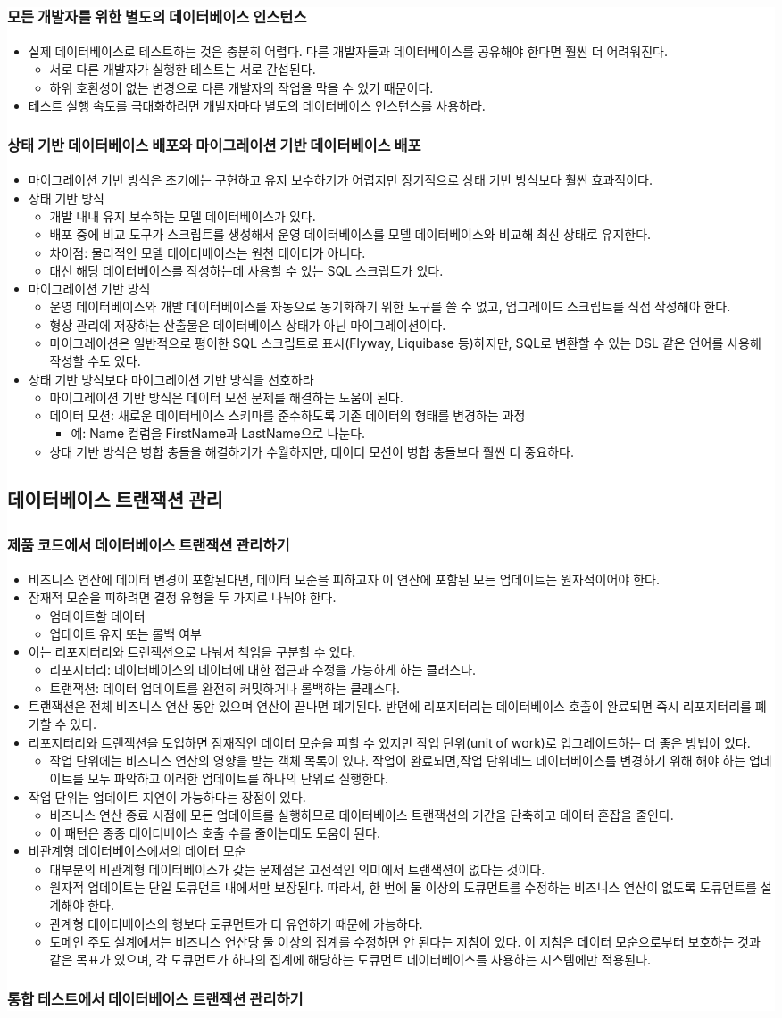 ### 모든 개발자를 위한 별도의 데이터베이스 인스턴스

* 실제 데이터베이스로 테스트하는 것은 충분히 어렵다. 다른 개발자들과 데이터베이스를 공유해야 한다면 훨씬 더 어려워진다.
  * 서로 다른 개발자가 실행한 테스트는 서로 간섭된다.
  * 하위 호환성이 없는 변경으로 다른 개발자의 작업을 막을 수 있기 때문이다.
* 테스트 실행 속도를 극대화하려면 개발자마다 별도의 데이터베이스 인스턴스를 사용하라.

### 상태 기반 데이터베이스 배포와 마이그레이션 기반 데이터베이스 배포

* 마이그레이션 기반 방식은 초기에는 구현하고 유지 보수하기가 어렵지만 장기적으로 상태 기반 방식보다 훨씬 효과적이다.
* 상태 기반 방식
  * 개발 내내 유지 보수하는 모델 데이터베이스가 있다.
  * 배포 중에 비교 도구가 스크립트를 생성해서 운영 데이터베이스를 모델 데이터베이스와 비교해 최신 상태로 유지한다.
  * 차이점: 물리적인 모델 데이터베이스는 원천 데이터가 아니다.
  * 대신 해당 데이터베이스를 작성하는데 사용할 수 있는 SQL 스크립트가 있다.
* 마이그레이션 기반 방식
  * 운영 데이터베이스와 개발 데이터베이스를 자동으로 동기화하기 위한 도구를 쓸 수 없고, 업그레이드 스크립트를 직접 작성해아 한다.
  * 형상 관리에 저장하는 산출물은 데이터베이스 상태가 아닌 마이그레이션이다.
  * 마이그레이션은 일반적으로 평이한 SQL 스크립트로 표시(Flyway, Liquibase 등)하지만, SQL로 변환할 수 있는 DSL 같은 언어를 사용해 작성할 수도 있다.
* 상태 기반 방식보다 마이그레이션 기반 방식을 선호하라
  * 마이그레이션 기반 방식은 데이터 모션 문제를 해결하는 도움이 된다.
  * 데이터 모션: 새로운 데이터베이스 스키마를 준수하도록 기존 데이터의 형태를 변경하는 과정
    * 예: Name 컬럼을 FirstName과 LastName으로 나눈다.
  * 상태 기반 방식은 병합 충돌을 해결하기가 수월하지만, 데이터 모션이 병합 충돌보다 훨씬 더 중요하다.

## 데이터베이스 트랜잭션 관리

### 제품 코드에서 데이터베이스 트랜잭션 관리하기

* 비즈니스 연산에 데이터 변경이 포함된다면, 데이터 모순을 피하고자 이 연산에 포함된 모든 업데이트는 원자적이어야 한다.
* 잠재적 모순을 피하려면 결정 유형을 두 가지로 나눠야 한다.
  * 엄데이트할 데이터
  * 업데이트 유지 또는 롤백 여부
* 이는 리포지터리와 트랜잭션으로 나눠서 책임을 구분할 수 있다.
  * 리포지터리: 데이터베이스의 데이터에 대한 접근과 수정을 가능하게 하는 클래스다.
  * 트랜잭션: 데이터 업데이트를 완전히 커밋하거나 롤백하는 클래스다.
* 트랜잭션은 전체 비즈니스 연산 동안 있으며 연산이 끝나면 폐기된다. 반면에 리포지터리는 데이터베이스 호출이 완료되면 즉시 리포지터리를 폐기할 수 있다.
* 리포지터리와 트랜잭션을 도입하면 잠재적인 데이터 모순을 피할 수 있지만 작업 단위(unit of work)로 업그레이드하는 더 좋은 방법이 있다.
  * 작업 단위에는 비즈니스 연산의 영향을 받는 객체 목록이 있다. 작업이 완료되면,작업 단위네느 데이터베이스를 변경하기 위해 해야 하는 업데이트를 모두 파악하고 이러한 업데이트를 하나의 단위로 실행한다.
* 작업 단위는 업데이트 지연이 가능하다는 장점이 있다.
  * 비즈니스 연산 종료 시점에 모든 업데이트를 실행하므로 데이터베이스 트랜잭션의 기간을 단축하고 데이터 혼잡을 줄인다.
  * 이 패턴은 종종 데이터베이스 호출 수를 줄이는데도 도움이 된다.
* 비관계형 데이터베이스에서의 데이터 모순
  * 대부분의 비관계형 데이터베이스가 갖는 문제점은 고전적인 의미에서 트랜잭션이 없다는 것이다.
  * 원자적 업데이트는 단일 도큐먼트 내에서만 보장된다. 따라서, 한 번에 둘 이상의 도큐먼트를 수정하는 비즈니스 연산이 없도록 도큐먼트를 설계해야 한다.
  * 관계형 데이터베이스의 행보다 도큐먼트가 더 유연하기 때문에 가능하다.
  * 도메인 주도 설계에서는 비즈니스 연산당 둘 이상의 집계를 수정하면 안 된다는 지침이 있다. 이 지침은 데이터 모순으로부터 보호하는 것과 같은 목표가 있으며, 각 도큐먼트가 하나의 집계에 해당하는 도큐먼트 데이터베이스를 사용하는 시스템에만 적용된다.

### 통합 테스트에서 데이터베이스 트랜잭션 관리하기
